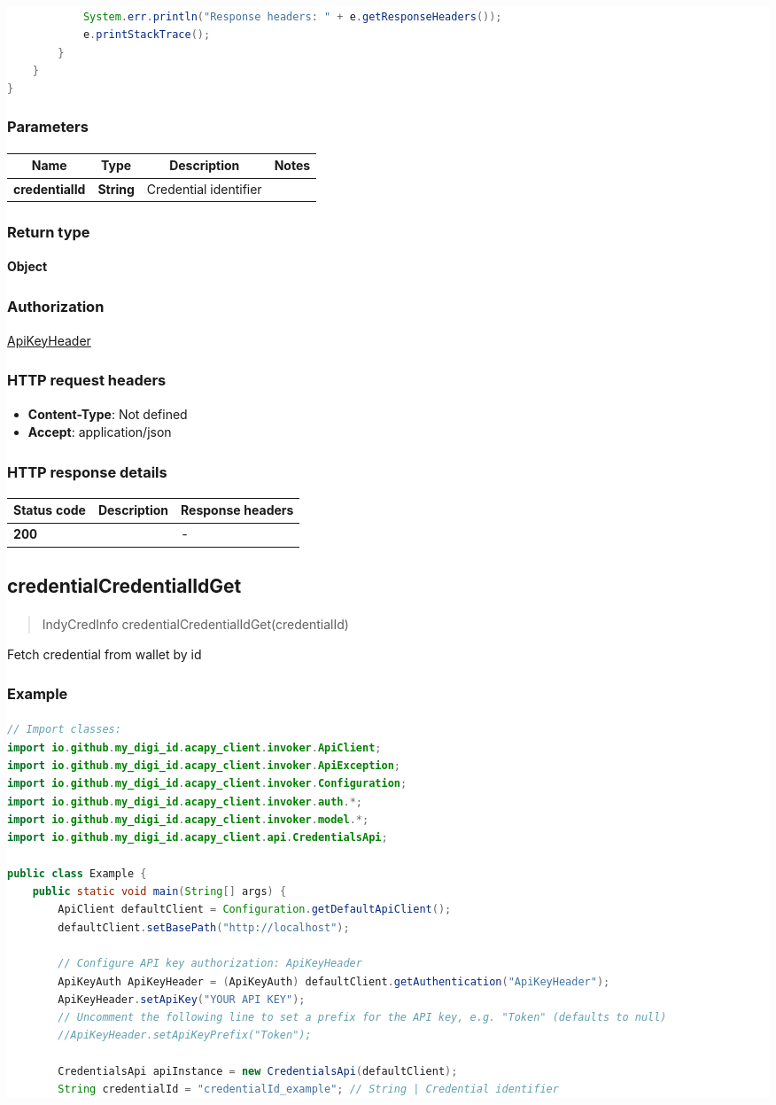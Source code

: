 ```java
            System.err.println("Response headers: " + e.getResponseHeaders());
            e.printStackTrace();
        }
    }
}
```

### Parameters


Name | Type | Description  | Notes
------------- | ------------- | ------------- | -------------
 **credentialId** | **String**| Credential identifier |

### Return type

**Object**

### Authorization

[ApiKeyHeader](../README.md#ApiKeyHeader)

### HTTP request headers

- **Content-Type**: Not defined
- **Accept**: application/json

### HTTP response details
| Status code | Description | Response headers |
|-------------|-------------|------------------|
| **200** |  |  -  |


## credentialCredentialIdGet

> IndyCredInfo credentialCredentialIdGet(credentialId)

Fetch credential from wallet by id

### Example

```java
// Import classes:
import io.github.my_digi_id.acapy_client.invoker.ApiClient;
import io.github.my_digi_id.acapy_client.invoker.ApiException;
import io.github.my_digi_id.acapy_client.invoker.Configuration;
import io.github.my_digi_id.acapy_client.invoker.auth.*;
import io.github.my_digi_id.acapy_client.invoker.model.*;
import io.github.my_digi_id.acapy_client.api.CredentialsApi;

public class Example {
    public static void main(String[] args) {
        ApiClient defaultClient = Configuration.getDefaultApiClient();
        defaultClient.setBasePath("http://localhost");
        
        // Configure API key authorization: ApiKeyHeader
        ApiKeyAuth ApiKeyHeader = (ApiKeyAuth) defaultClient.getAuthentication("ApiKeyHeader");
        ApiKeyHeader.setApiKey("YOUR API KEY");
        // Uncomment the following line to set a prefix for the API key, e.g. "Token" (defaults to null)
        //ApiKeyHeader.setApiKeyPrefix("Token");

        CredentialsApi apiInstance = new CredentialsApi(defaultClient);
        String credentialId = "credentialId_example"; // String | Credential identifier
```